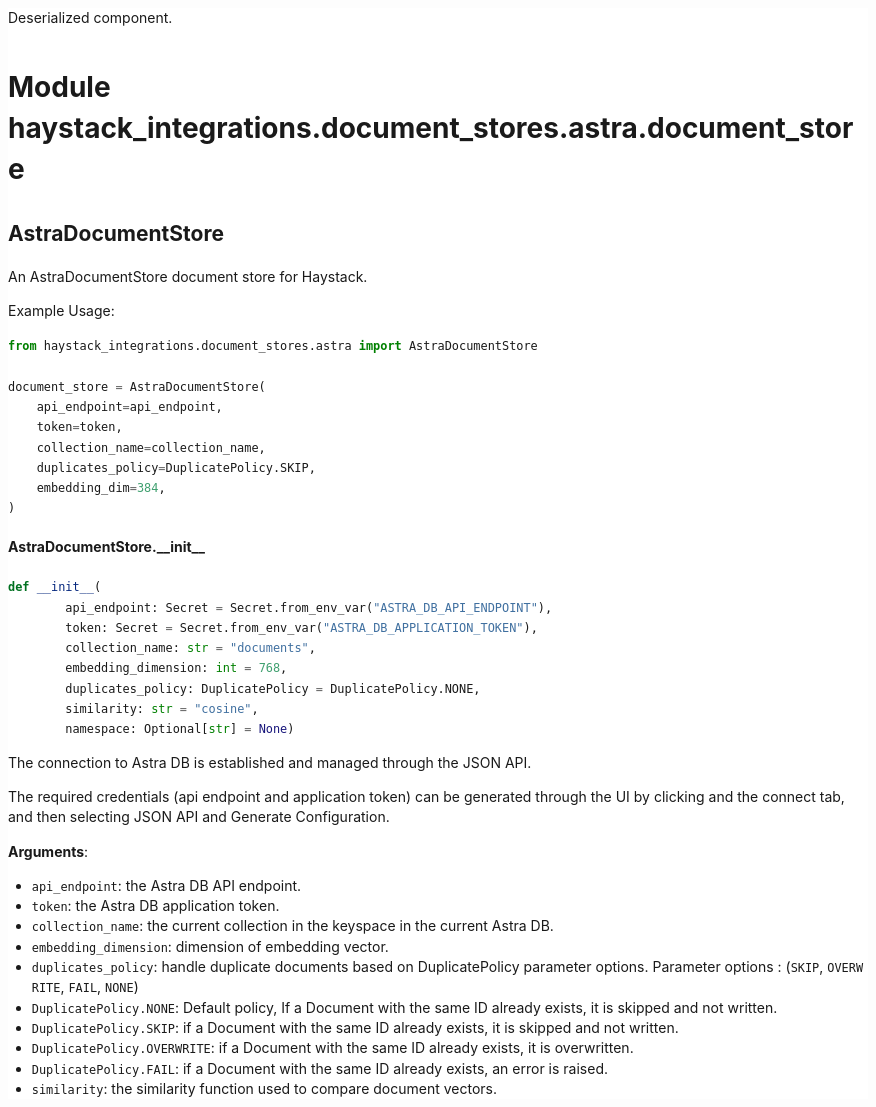 Deserialized component.

<a id="haystack_integrations.document_stores.astra.document_store"></a>

# Module haystack\_integrations.document\_stores.astra.document\_store

<a id="haystack_integrations.document_stores.astra.document_store.AstraDocumentStore"></a>

## AstraDocumentStore

An AstraDocumentStore document store for Haystack.

Example Usage:
```python
from haystack_integrations.document_stores.astra import AstraDocumentStore

document_store = AstraDocumentStore(
    api_endpoint=api_endpoint,
    token=token,
    collection_name=collection_name,
    duplicates_policy=DuplicatePolicy.SKIP,
    embedding_dim=384,
)
```

<a id="haystack_integrations.document_stores.astra.document_store.AstraDocumentStore.__init__"></a>

#### AstraDocumentStore.\_\_init\_\_

```python
def __init__(
        api_endpoint: Secret = Secret.from_env_var("ASTRA_DB_API_ENDPOINT"),
        token: Secret = Secret.from_env_var("ASTRA_DB_APPLICATION_TOKEN"),
        collection_name: str = "documents",
        embedding_dimension: int = 768,
        duplicates_policy: DuplicatePolicy = DuplicatePolicy.NONE,
        similarity: str = "cosine",
        namespace: Optional[str] = None)
```

The connection to Astra DB is established and managed through the JSON API.

The required credentials (api endpoint and application token) can be generated
through the UI by clicking and the connect tab, and then selecting JSON API and
Generate Configuration.

**Arguments**:

- `api_endpoint`: the Astra DB API endpoint.
- `token`: the Astra DB application token.
- `collection_name`: the current collection in the keyspace in the current Astra DB.
- `embedding_dimension`: dimension of embedding vector.
- `duplicates_policy`: handle duplicate documents based on DuplicatePolicy parameter options.
Parameter options : (`SKIP`, `OVERWRITE`, `FAIL`, `NONE`)
- `DuplicatePolicy.NONE`: Default policy, If a Document with the same ID already exists,
      it is skipped and not written.
- `DuplicatePolicy.SKIP`: if a Document with the same ID already exists, it is skipped and not written.
- `DuplicatePolicy.OVERWRITE`: if a Document with the same ID already exists, it is overwritten.
- `DuplicatePolicy.FAIL`: if a Document with the same ID already exists, an error is raised.
- `similarity`: the similarity function used to compare document vectors.
